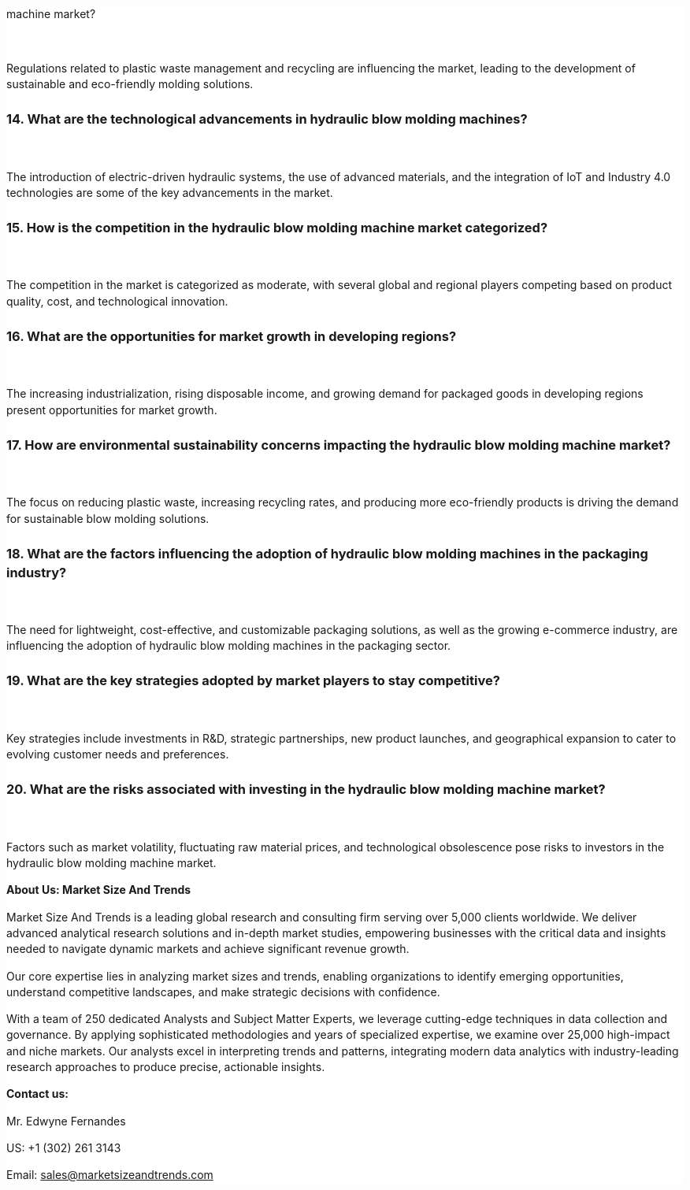 machine market?</h3><p>&nbsp;</p><p>Regulations related to plastic waste management and recycling are influencing the market, leading to the development of sustainable and eco-friendly molding solutions.</p><h3>14. What are the technological advancements in hydraulic blow molding machines?</h3><p>&nbsp;</p><p>The introduction of electric-driven hydraulic systems, the use of advanced materials, and the integration of IoT and Industry 4.0 technologies are some of the key advancements in the market.</p><h3>15. How is the competition in the hydraulic blow molding machine market categorized?</h3><p>&nbsp;</p><p>The competition in the market is categorized as moderate, with several global and regional players competing based on product quality, cost, and technological innovation.</p><h3>16. What are the opportunities for market growth in developing regions?</h3><p>&nbsp;</p><p>The increasing industrialization, rising disposable income, and growing demand for packaged goods in developing regions present opportunities for market growth.</p><h3>17. How are environmental sustainability concerns impacting the hydraulic blow molding machine market?</h3><p>&nbsp;</p><p>The focus on reducing plastic waste, increasing recycling rates, and producing more eco-friendly products is driving the demand for sustainable blow molding solutions.</p><h3>18. What are the factors influencing the adoption of hydraulic blow molding machines in the packaging industry?</h3><p>&nbsp;</p><p>The need for lightweight, cost-effective, and customizable packaging solutions, as well as the growing e-commerce industry, are influencing the adoption of hydraulic blow molding machines in the packaging sector.</p><h3>19. What are the key strategies adopted by market players to stay competitive?</h3><p>&nbsp;</p><p>Key strategies include investments in R&D, strategic partnerships, new product launches, and geographical expansion to cater to evolving customer needs and preferences.</p><h3>20. What are the risks associated with investing in the hydraulic blow molding machine market?</h3><p>&nbsp;</p><p>Factors such as market volatility, fluctuating raw material prices, and technological obsolescence pose risks to investors in the hydraulic blow molding machine market.</p></body></html></p><p><strong>About Us:&nbsp;Market Size And Trends</strong></p><p>Market Size And Trends&nbsp;is a leading global research and consulting firm serving over 5,000 clients worldwide. We deliver advanced analytical research solutions and in-depth market studies, empowering businesses with the critical data and insights needed to navigate dynamic markets and achieve significant revenue growth.</p><p>Our core expertise lies in analyzing market sizes and trends, enabling organizations to identify emerging opportunities, understand competitive landscapes, and make strategic decisions with confidence.</p><p>With a team of 250 dedicated Analysts and Subject Matter Experts, we leverage cutting-edge techniques in data collection and governance. By applying sophisticated methodologies and years of specialized expertise, we examine over 25,000 high-impact and niche markets. Our analysts excel in interpreting trends and patterns, integrating modern data analytics with industry-leading research approaches to produce precise, actionable insights.</p><p><strong>Contact us:</strong></p><p>Mr. Edwyne Fernandes</p><p>US: +1 (302) 261 3143</p><p>Email: <a href="mailto:sales@marketsizeandtrends.com">sales@marketsizeandtrends.com</a>&nbsp;</p>
